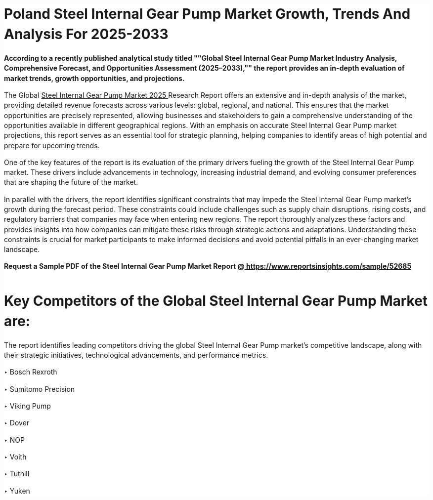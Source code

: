 # Poland Steel Internal Gear Pump Market Growth, Trends And Analysis For 2025-2033

<strong>According to a recently published analytical study titled ""Global Steel Internal Gear Pump Market Industry Analysis, Comprehensive Forecast, and Opportunities Assessment (2025–2033),"" the report provides an in-depth evaluation of market trends, growth opportunities, and projections.</strong>

 The Global <a href=https://www.reportsinsights.com/sample/52685>Steel Internal Gear Pump Market 2025 </a> Research Report offers an extensive and in-depth analysis of the market, providing detailed revenue forecasts across various levels: global, regional, and national. This ensures that the market opportunities are precisely represented, allowing businesses and stakeholders to gain a comprehensive understanding of the opportunities available in different geographical regions. With an emphasis on accurate Steel Internal Gear Pump market projections, this report serves as an essential tool for strategic planning, helping companies to identify areas of high potential and prepare for upcoming trends.

One of the key features of the report is its evaluation of the primary drivers fueling the growth of the Steel Internal Gear Pump market. These drivers include advancements in technology, increasing industrial demand, and evolving consumer preferences that are shaping the future of the market. 

In parallel with the drivers, the report identifies significant constraints that may impede the Steel Internal Gear Pump market’s growth during the forecast period. These constraints could include challenges such as supply chain disruptions, rising costs, and regulatory barriers that companies may face when entering new regions. The report thoroughly analyzes these factors and provides insights into how companies can mitigate these risks through strategic actions and adaptations. Understanding these constraints is crucial for market participants to make informed decisions and avoid potential pitfalls in an ever-changing market landscape.

<strong>Request a Sample PDF of the Steel Internal Gear Pump Market Report </strong><strong>@<a href=https://www.reportsinsights.com/sample/52685> https://www.reportsinsights.com/sample/52685</a></strong></font>

# <strong>Key Competitors of the Global Steel Internal Gear Pump Market are:</strong>

The report identifies leading competitors driving the global Steel Internal Gear Pump market’s competitive landscape, along with their strategic initiatives, technological advancements, and performance metrics.

‣ Bosch Rexroth

‣ Sumitomo Precision

‣ Viking Pump

‣ Dover

‣ NOP

‣ Voith

‣ Tuthill

‣ Yuken
